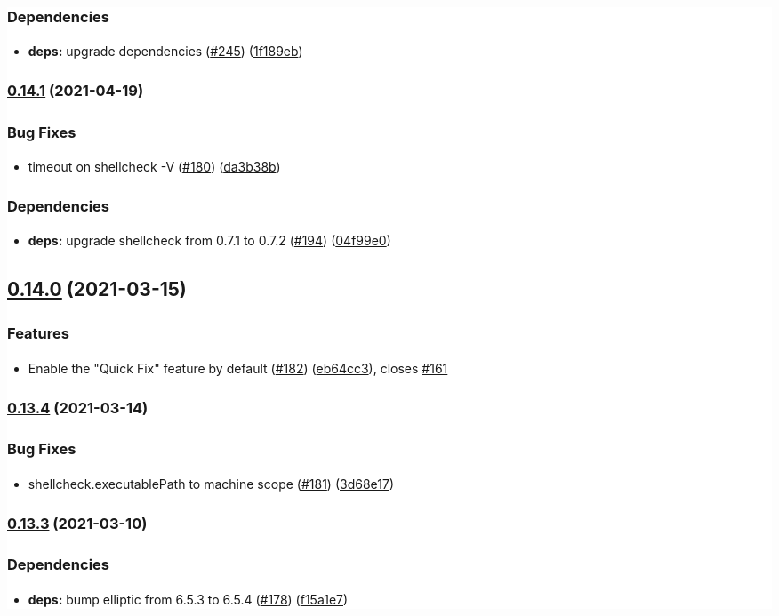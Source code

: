 
### Dependencies

* **deps:** upgrade dependencies ([#245](https://github.com/timonwong/vscode-shellcheck/issues/245)) ([1f189eb](https://github.com/timonwong/vscode-shellcheck/commit/1f189eb072fa69d2af01ad35ca902434bc1f3037))

### [0.14.1](https://github.com/timonwong/vscode-shellcheck/compare/v0.14.0...v0.14.1) (2021-04-19)


### Bug Fixes

* timeout on shellcheck -V ([#180](https://github.com/timonwong/vscode-shellcheck/issues/180)) ([da3b38b](https://github.com/timonwong/vscode-shellcheck/commit/da3b38b4571f4ae75c93af8d24388132ba670eef))


### Dependencies

* **deps:** upgrade shellcheck from 0.7.1 to 0.7.2 ([#194](https://github.com/timonwong/vscode-shellcheck/issues/194)) ([04f99e0](https://github.com/timonwong/vscode-shellcheck/commit/04f99e0d4f4bcb4315e21ff88f9dc56e442434ae))

## [0.14.0](https://github.com/timonwong/vscode-shellcheck/compare/v0.13.4...v0.14.0) (2021-03-15)


### Features

* Enable the "Quick Fix" feature by default ([#182](https://github.com/timonwong/vscode-shellcheck/issues/182)) ([eb64cc3](https://github.com/timonwong/vscode-shellcheck/commit/eb64cc389efd754a859e12d50bd347a0a43c3181)), closes [#161](https://github.com/timonwong/vscode-shellcheck/issues/161)

### [0.13.4](https://github.com/timonwong/vscode-shellcheck/compare/v0.13.3...v0.13.4) (2021-03-14)


### Bug Fixes

* shellcheck.executablePath to machine scope ([#181](https://github.com/timonwong/vscode-shellcheck/issues/181)) ([3d68e17](https://github.com/timonwong/vscode-shellcheck/commit/3d68e17bcbf879e3303da9de4b48228a393f3b5e))

### [0.13.3](https://github.com/timonwong/vscode-shellcheck/compare/v0.13.2...v0.13.3) (2021-03-10)


### Dependencies

* **deps:** bump elliptic from 6.5.3 to 6.5.4 ([#178](https://github.com/timonwong/vscode-shellcheck/issues/178)) ([f15a1e7](https://github.com/timonwong/vscode-shellcheck/commit/f15a1e71f1515db1a92e22fc806d1b5d1f163c73))
